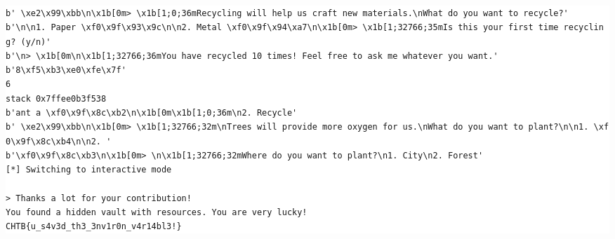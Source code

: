 ```
b' \xe2\x99\xbb\n\x1b[0m> \x1b[1;0;36mRecycling will help us craft new materials.\nWhat do you want to recycle?'
b'\n\n1. Paper \xf0\x9f\x93\x9c\n\n2. Metal \xf0\x9f\x94\xa7\n\x1b[0m> \x1b[1;32766;35mIs this your first time recycling? (y/n)'
b'\n> \x1b[0m\n\x1b[1;32766;36mYou have recycled 10 times! Feel free to ask me whatever you want.'
b'8\xf5\xb3\xe0\xfe\x7f'
6
stack 0x7ffee0b3f538
b'ant a \xf0\x9f\x8c\xb2\n\x1b[0m\x1b[1;0;36m\n2. Recycle'
b' \xe2\x99\xbb\n\x1b[0m> \x1b[1;32766;32m\nTrees will provide more oxygen for us.\nWhat do you want to plant?\n\n1. \xf0\x9f\x8c\xb4\n\n2. '
b'\xf0\x9f\x8c\xb3\n\x1b[0m> \n\x1b[1;32766;32mWhere do you want to plant?\n1. City\n2. Forest'
[*] Switching to interactive mode

> Thanks a lot for your contribution!
You found a hidden vault with resources. You are very lucky!
CHTB{u_s4v3d_th3_3nv1r0n_v4r14bl3!}

```
